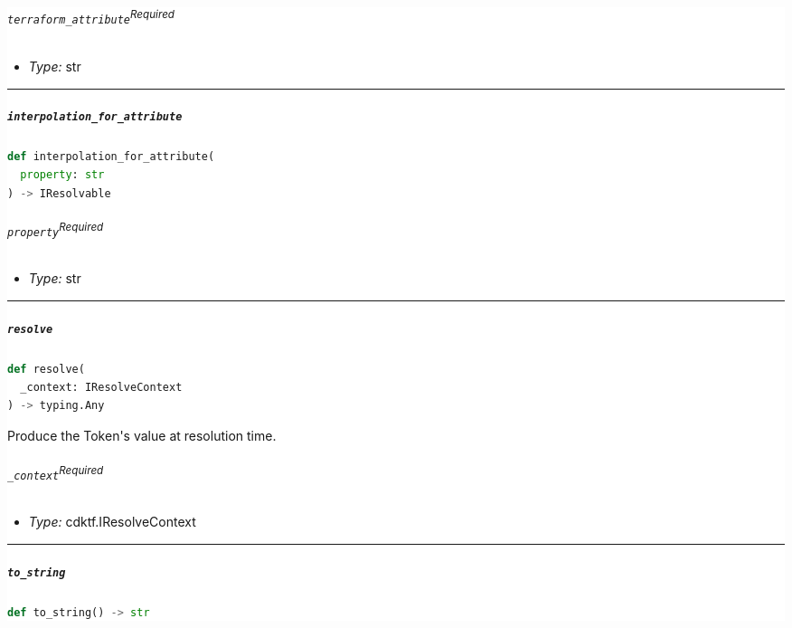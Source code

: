 ###### `terraform_attribute`<sup>Required</sup> <a name="terraform_attribute" id="rhizo-co-terraform-provider-oci.nosqlTableReplica.NosqlTableReplicaTimeoutsOutputReference.getStringMapAttribute.parameter.terraformAttribute"></a>

- *Type:* str

---

##### `interpolation_for_attribute` <a name="interpolation_for_attribute" id="rhizo-co-terraform-provider-oci.nosqlTableReplica.NosqlTableReplicaTimeoutsOutputReference.interpolationForAttribute"></a>

```python
def interpolation_for_attribute(
  property: str
) -> IResolvable
```

###### `property`<sup>Required</sup> <a name="property" id="rhizo-co-terraform-provider-oci.nosqlTableReplica.NosqlTableReplicaTimeoutsOutputReference.interpolationForAttribute.parameter.property"></a>

- *Type:* str

---

##### `resolve` <a name="resolve" id="rhizo-co-terraform-provider-oci.nosqlTableReplica.NosqlTableReplicaTimeoutsOutputReference.resolve"></a>

```python
def resolve(
  _context: IResolveContext
) -> typing.Any
```

Produce the Token's value at resolution time.

###### `_context`<sup>Required</sup> <a name="_context" id="rhizo-co-terraform-provider-oci.nosqlTableReplica.NosqlTableReplicaTimeoutsOutputReference.resolve.parameter._context"></a>

- *Type:* cdktf.IResolveContext

---

##### `to_string` <a name="to_string" id="rhizo-co-terraform-provider-oci.nosqlTableReplica.NosqlTableReplicaTimeoutsOutputReference.toString"></a>

```python
def to_string() -> str
```
